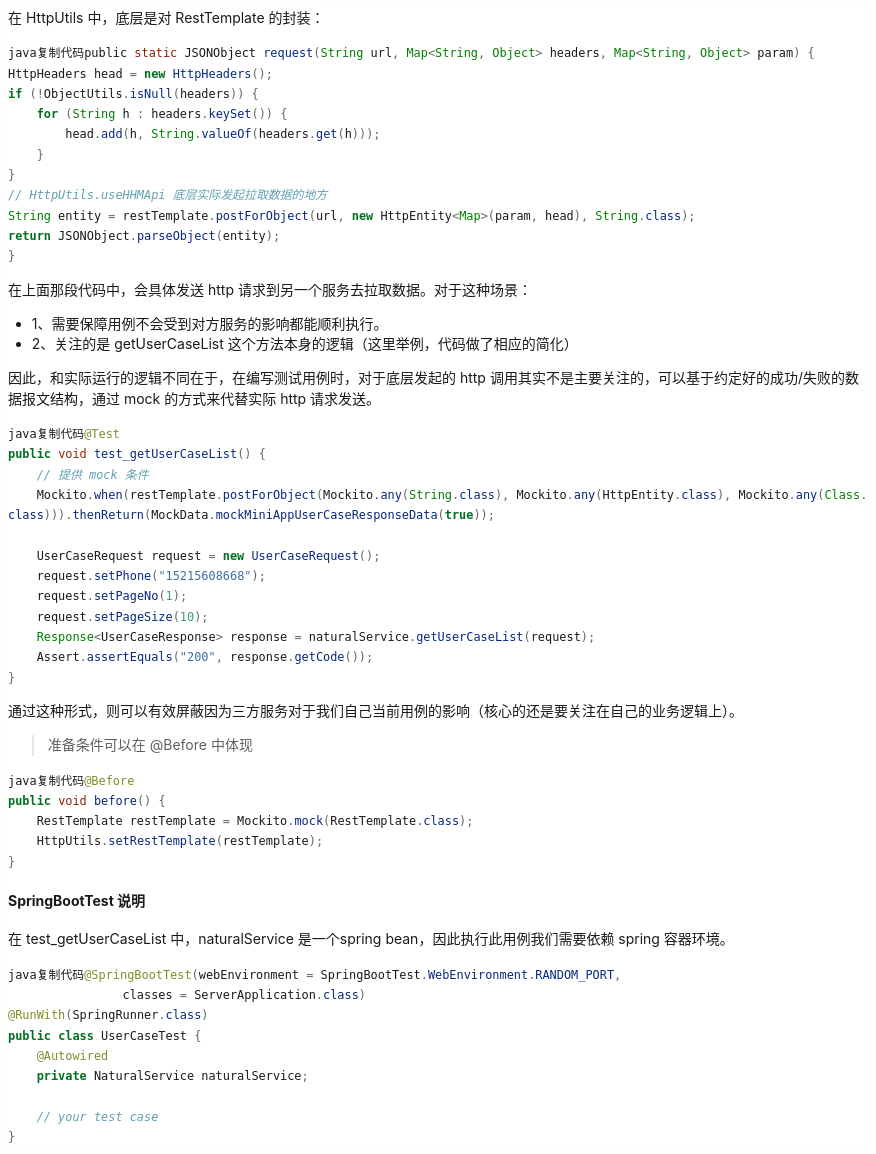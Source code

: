在 HttpUtils 中，底层是对 RestTemplate 的封装：

```java
java复制代码public static JSONObject request(String url, Map<String, Object> headers, Map<String, Object> param) {
HttpHeaders head = new HttpHeaders();
if (!ObjectUtils.isNull(headers)) {
    for (String h : headers.keySet()) {
        head.add(h, String.valueOf(headers.get(h)));
    }
}
// HttpUtils.useHHMApi 底层实际发起拉取数据的地方
String entity = restTemplate.postForObject(url, new HttpEntity<Map>(param, head), String.class);
return JSONObject.parseObject(entity);
}
```

在上面那段代码中，会具体发送 http 请求到另一个服务去拉取数据。对于这种场景：

- 1、需要保障用例不会受到对方服务的影响都能顺利执行。
- 2、关注的是 getUserCaseList 这个方法本身的逻辑（这里举例，代码做了相应的简化）

因此，和实际运行的逻辑不同在于，在编写测试用例时，对于底层发起的 http 调用其实不是主要关注的，可以基于约定好的成功/失败的数据报文结构，通过 mock 的方式来代替实际 http 请求发送。

```java
java复制代码@Test
public void test_getUserCaseList() {
    // 提供 mock 条件
    Mockito.when(restTemplate.postForObject(Mockito.any(String.class), Mockito.any(HttpEntity.class), Mockito.any(Class.class))).thenReturn(MockData.mockMiniAppUserCaseResponseData(true));

    UserCaseRequest request = new UserCaseRequest();
    request.setPhone("15215608668");
    request.setPageNo(1);
    request.setPageSize(10);
    Response<UserCaseResponse> response = naturalService.getUserCaseList(request);
    Assert.assertEquals("200", response.getCode());
}
```

通过这种形式，则可以有效屏蔽因为三方服务对于我们自己当前用例的影响（核心的还是要关注在自己的业务逻辑上）。

> 准备条件可以在 @Before 中体现

```java
java复制代码@Before
public void before() {
    RestTemplate restTemplate = Mockito.mock(RestTemplate.class);
    HttpUtils.setRestTemplate(restTemplate);
}
```

#### SpringBootTest 说明

在 test_getUserCaseList 中，naturalService 是一个spring bean，因此执行此用例我们需要依赖 spring 容器环境。

```java
java复制代码@SpringBootTest(webEnvironment = SpringBootTest.WebEnvironment.RANDOM_PORT, 
                classes = ServerApplication.class)
@RunWith(SpringRunner.class)
public class UserCaseTest {
    @Autowired
    private NaturalService naturalService;

    // your test case 
}
```
